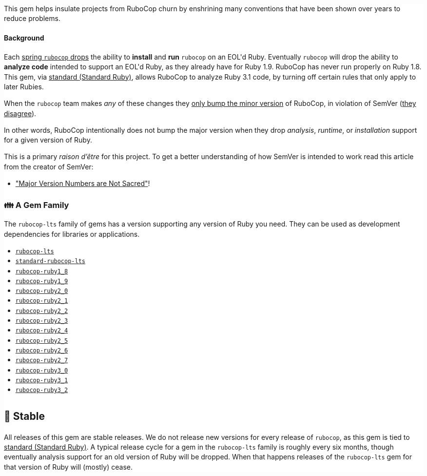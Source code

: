 This gem helps insulate projects from RuboCop churn by enshrining many conventions
that have been shown over years to reduce problems.

#### Background

Each [spring `rubocop` drops][rubocop-support-matrix] the ability to **install** and **run** `rubocop` on an EOL'd Ruby.
Eventually `rubocop` will drop the ability to **analyze code** intended to support an EOL'd Ruby,
as they already have for Ruby 1.9. RuboCop has never run properly on Ruby 1.8.
This gem, via [standard (Standard Ruby)][standardrb], allows RuboCop to analyze Ruby 3.1 code,
by turning off certain rules that only apply to later Rubies.

When the `rubocop` team makes _any_ of these changes they
[only bump the minor version][rubocop-versioning] of RuboCop,
in violation of SemVer ([they disagree][rubocop-release-policy]).

In other words, RuboCop intentionally does not bump the major version when they drop
_analysis_, _runtime_, or _installation_ support for a given version of Ruby.

This is a primary _raison d’être_ for this project.
To get a better understanding of how SemVer is intended to work read this article from the creator of SemVer:

- ["Major Version Numbers are Not Sacred"][major-versions-not-sacred]!

[rubocop-support-matrix]: https://docs.rubocop.org/rubocop/compatibility.html#support-matrix
[rubocop-versioning]: https://docs.rubocop.org/rubocop/versioning.html
[rubocop-release-policy]: https://docs.rubocop.org/rubocop/versioning.html#release-policy
[major-versions-not-sacred]: https://tom.preston-werner.com/2022/05/23/major-version-numbers-are-not-sacred.html
[standardrb]: https://github.com/standardrb/standard

### 👪 A Gem Family

The `rubocop-lts` family of gems has a version supporting any version of Ruby you need.
They can be used as development dependencies for libraries or applications.

- [`rubocop-lts`][rlts]
- [`standard-rubocop-lts`][stdrlts]
- [`rubocop-ruby1_8`][rr18]
- [`rubocop-ruby1_9`][rr19]
- [`rubocop-ruby2_0`][rr20]
- [`rubocop-ruby2_1`][rr21]
- [`rubocop-ruby2_2`][rr22]
- [`rubocop-ruby2_3`][rr23]
- [`rubocop-ruby2_4`][rr24]
- [`rubocop-ruby2_5`][rr25]
- [`rubocop-ruby2_6`][rr26]
- [`rubocop-ruby2_7`][rr27]
- [`rubocop-ruby3_0`][rr30]
- [`rubocop-ruby3_1`][rr31]
- [`rubocop-ruby3_2`][rr32]

[rlts]: https://github.com/rubocop-lts/rubocop-lts#-how-to-untie-gorgons-knot
[stdrlts]: https://github.com/rubocop-lts/standard-rubocop-lts
[rr18]: https://gitlab.com/rubocop-lts/standard-rubocop-lts
[rr19]: https://gitlab.com/rubocop-lts/rubocop-ruby1_9
[rr20]: https://gitlab.com/rubocop-lts/rubocop-ruby2_0
[rr21]: https://gitlab.com/rubocop-lts/rubocop-ruby2_1
[rr22]: https://gitlab.com/rubocop-lts/rubocop-ruby2_2
[rr23]: https://gitlab.com/rubocop-lts/rubocop-ruby2_3
[rr24]: https://gitlab.com/rubocop-lts/rubocop-ruby2_4
[rr25]: https://gitlab.com/rubocop-lts/rubocop-ruby2_5
[rr26]: https://gitlab.com/rubocop-lts/rubocop-ruby2_6
[rr27]: https://gitlab.com/rubocop-lts/rubocop-ruby2_7
[rr30]: https://gitlab.com/rubocop-lts/rubocop-ruby3_0
[rr31]: https://gitlab.com/rubocop-lts/rubocop-ruby3_1
[rr32]: https://gitlab.com/rubocop-lts/rubocop-ruby3_2

## 🗿 Stable

All releases of this gem are stable releases.
We do not release new versions for every release of `rubocop`,
as this gem is tied to [standard (Standard Ruby)][standardrb].
A typical release cycle for a gem in the `rubocop-lts` family is roughly every six months,
though eventually analysis support for an old version of Ruby will be dropped.
When that happens releases of the `rubocop-lts` gem for that version of Ruby will (mostly) cease.


[⛳liberapay-img]: https://img.shields.io/liberapay/patrons/pboling.svg?logo=liberapay
[⛳liberapay]: https://liberapay.com/pboling/donate
[🖇sponsor-img]: https://img.shields.io/badge/Sponsor_Me!-pboling.svg?style=social&logo=github
[🖇sponsor]: https://github.com/sponsors/pboling
[⛳️lts-vi]: http://img.shields.io/gem/v/rubocop-lts.svg
[🖇️lts-dti]: https://img.shields.io/gem/dt/rubocop-lts.svg
[🏘️lts-rti]: https://img.shields.io/gem/rt/rubocop-lts.svg
[🚎lts-cwf]: https://github.com/rubocop-lts/rubocop-lts/actions/workflows/current.yml
[🚎lts-cwfi]: https://github.com/rubocop-lts/rubocop-lts/actions/workflows/current.yml/badge.svg
[🖐lts-hwf]: https://github.com/rubocop-lts/rubocop-lts/actions/workflows/heads.yml
[🖐lts-hwfi]: https://github.com/rubocop-lts/rubocop-lts/actions/workflows/heads.yml/badge.svg
[🧮lts-lwf]: https://github.com/rubocop-lts/rubocop-lts/actions/workflows/legacy.yml
[🧮lts-lwfi]: https://github.com/rubocop-lts/rubocop-lts/actions/workflows/legacy.yml/badge.svg
[📗lts-io]: https://github.com/rubocop-lts/rubocop-lts/issues
[📗lts-ioi]: https://img.shields.io/github/issues-raw/rubocop-lts/rubocop-lts
[🚀lts-ic]: https://github.com/rubocop-lts/rubocop-lts/issues?q=is%3Aissue+is%3Aclosed
[🚀lts-ici]: https://img.shields.io/github/issues-closed-raw/rubocop-lts/rubocop-lts
[💄lts-po]: https://github.com/rubocop-lts/rubocop-lts/pulls
[💄lts-poi]: https://img.shields.io/github/issues-pr/rubocop-lts/rubocop-lts
[👽lts-pc]: https://github.com/rubocop-lts/rubocop-lts/pulls?q=is%3Apr+is%3Aclosed
[👽lts-pci]: https://img.shields.io/github/issues-pr-closed/rubocop-lts/rubocop-lts
[⛳️lts-g]: https://rubygems.org/gems/rubocop-lts
[⛳️lts-gh]: https://github.com/rubocop-lts/rubocop-lts
[⛳️ini-vi]: http://img.shields.io/gem/v/rubocop-ruby3_1.svg
[🖇️ini-dti]: https://img.shields.io/gem/dt/rubocop-ruby3_1.svg
[🏘️ini-rti]: https://img.shields.io/gem/rt/rubocop-ruby3_1.svg
[🚎ini-cwf]: https://github.com/rubocop-lts/rubocop-ruby3_1/actions/workflows/current.yml
[🚎ini-cwfi]: https://github.com/rubocop-lts/rubocop-ruby3_1/actions/workflows/current.yml/badge.svg
[🖐ini-hwf]: https://github.com/rubocop-lts/rubocop-ruby3_1/actions/workflows/heads.yml
[🖐ini-hwfi]: https://github.com/rubocop-lts/rubocop-ruby3_1/actions/workflows/heads.yml/badge.svg
[🧮ini-lwf]: https://github.com/rubocop-lts/rubocop-ruby3_1/actions/workflows/legacy.yml
[🧮ini-lwfi]: https://github.com/rubocop-lts/rubocop-ruby3_1/actions/workflows/legacy.yml/badge.svg
[📗ini-io]: https://github.com/rubocop-lts/rubocop-ruby3_1/issues
[📗ini-ioi]: https://img.shields.io/github/issues-raw/rubocop-lts/rubocop-ruby3_1
[🚀ini-ic]: https://github.com/rubocop-lts/rubocop-ruby3_1/issues?q=is%3Aissue+is%3Aclosed
[🚀ini-ici]: https://img.shields.io/github/issues-closed-raw/rubocop-lts/rubocop-ruby3_1
[💄ini-po]: https://github.com/rubocop-lts/rubocop-ruby3_1/pulls
[💄ini-poi]: https://img.shields.io/github/issues-pr/rubocop-lts/rubocop-ruby3_1
[👽ini-pc]: https://github.com/rubocop-lts/rubocop-ruby3_1/pulls?q=is%3Apr+is%3Aclosed
[👽ini-pci]: https://img.shields.io/github/issues-pr-closed/rubocop-lts/rubocop-ruby3_1
[⛳️ini-g]: https://rubygems.org/gems/rubocop-ruby3_1
[⛳️ini-gh]: https://github.com/rubocop-lts/rubocop-ruby3_1
[project-logos]: https://github.com/rubocop-lts/rubocop-ruby3_1/blob/main/docs/images/logo/README.txt
[org-logo-author]: https://unsplash.com/@yusufevli
[org-logo-source]: https://unsplash.com/photos/yaSLNLtKRIU
[org-logo-license]: https://unsplash.com/license
[🤝conduct]: https://gitlab.com/rubocop-lts/rubocop-ruby3_1/-/blob/main/CODE_OF_CONDUCT.md
[aboutme]: https://about.me/peter.boling
[actions]: https://github.com/rubocop-lts/rubocop-ruby3_1/actions
[angelme]: https://angel.co/peter-boling
[blogpage]: http://www.railsbling.com/tags/rubocop-ruby3_1/
[codecov_coverage]: https://codecov.io/gh/rubocop-lts/rubocop-ruby3_1
[code_triage]: https://www.codetriage.com/rubocop-lts/rubocop-ruby3_1
[🏘chat]: https://gitter.im/rubocop-lts/community
[climate_coverage]: https://codeclimate.com/github/rubocop-lts/rubocop-ruby3_1/test_coverage
[climate_maintainability]: https://codeclimate.com/github/rubocop-lts/rubocop-ruby3_1/maintainability
[copyright-notice-explainer]: https://opensource.stackexchange.com/questions/5778/why-do-licenses-such-as-the-mit-license-specify-a-single-year
[conduct]: https://github.com/rubocop-lts/rubocop-ruby3_1/blob/main/CODE_OF_CONDUCT.md
[contributing]: https://github.com/rubocop-lts/rubocop-ruby3_1/blob/main/CONTRIBUTING.md
[devto]: https://dev.to/galtzo
[documentation]: https://rubydoc.info/github/rubocop-lts/rubocop-ruby3_1/main
[followme]: https://img.shields.io/twitter/follow/galtzo.svg?style=social&label=Follow
[gh_discussions]: https://github.com/rubocop-lts/rubocop-ruby3_1/discussions
[gh_sponsors]: https://github.com/sponsors/pboling
[issues]: https://github.com/rubocop-lts/rubocop-ruby3_1/issues
[liberapay_donate]: https://liberapay.com/pboling/donate
[license]: LICENSE.txt
[license-ref]: https://opensource.org/licenses/MIT
[license-img]: https://img.shields.io/badge/License-MIT-green.svg
[peterboling]: http://www.peterboling.com
[pvc]: http://guides.rubygems.org/patterns/#pessimistic-version-constraint
[railsbling]: http://www.railsbling.com
[rubygems]: https://rubygems.org/gems/rubocop-ruby3_1
[security]: https://github.com/rubocop-lts/rubocop-ruby3_1/blob/main/SECURITY.md
[semver]: http://semver.org/
[source]: https://github.com/rubocop-lts/rubocop-ruby3_1/
[tweetme]: http://twitter.com/galtzo